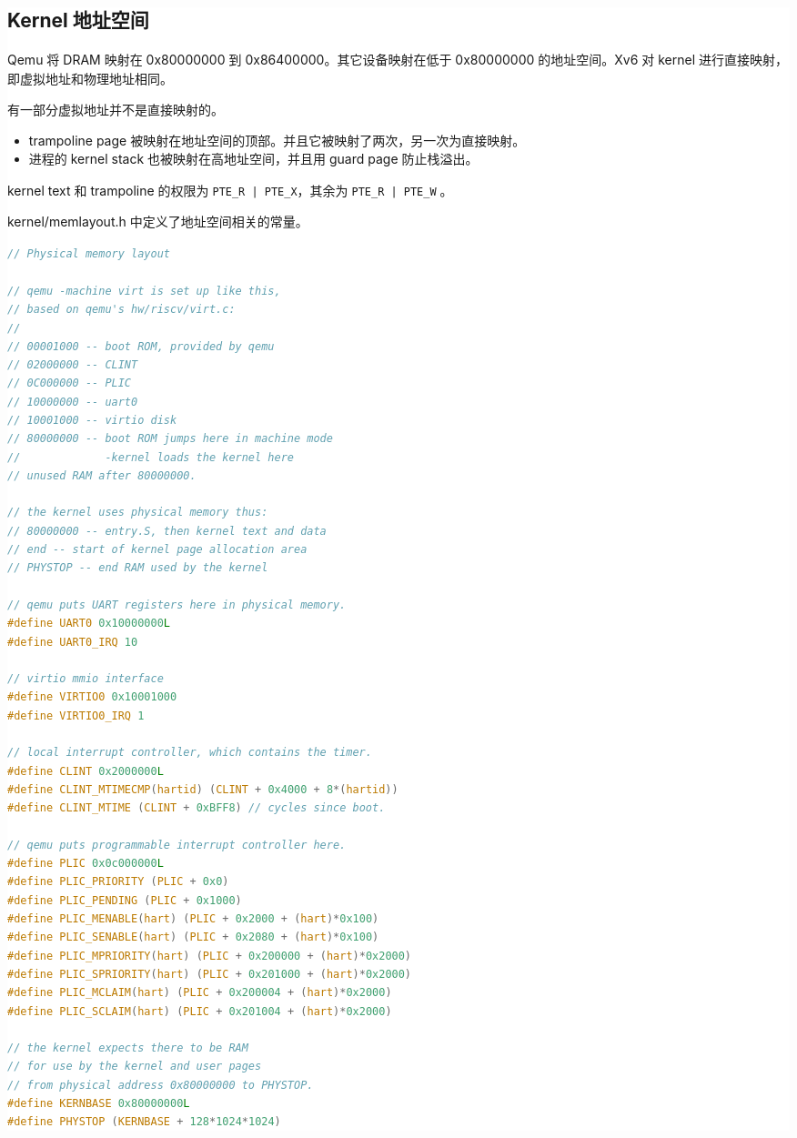 

## Kernel 地址空间

Qemu 将 DRAM 映射在 0x80000000 到 0x86400000。其它设备映射在低于 0x80000000 的地址空间。Xv6 对 kernel 进行直接映射，即虚拟地址和物理地址相同。

有一部分虚拟地址并不是直接映射的。

* trampoline page 被映射在地址空间的顶部。并且它被映射了两次，另一次为直接映射。
* 进程的 kernel stack 也被映射在高地址空间，并且用 guard page 防止栈溢出。

kernel text 和 trampoline 的权限为 `PTE_R | PTE_X`，其余为 `PTE_R | PTE_W` 。

kernel/memlayout.h 中定义了地址空间相关的常量。

```c
// Physical memory layout

// qemu -machine virt is set up like this,
// based on qemu's hw/riscv/virt.c:
//
// 00001000 -- boot ROM, provided by qemu
// 02000000 -- CLINT
// 0C000000 -- PLIC
// 10000000 -- uart0 
// 10001000 -- virtio disk 
// 80000000 -- boot ROM jumps here in machine mode
//             -kernel loads the kernel here
// unused RAM after 80000000.

// the kernel uses physical memory thus:
// 80000000 -- entry.S, then kernel text and data
// end -- start of kernel page allocation area
// PHYSTOP -- end RAM used by the kernel

// qemu puts UART registers here in physical memory.
#define UART0 0x10000000L
#define UART0_IRQ 10

// virtio mmio interface
#define VIRTIO0 0x10001000
#define VIRTIO0_IRQ 1

// local interrupt controller, which contains the timer.
#define CLINT 0x2000000L
#define CLINT_MTIMECMP(hartid) (CLINT + 0x4000 + 8*(hartid))
#define CLINT_MTIME (CLINT + 0xBFF8) // cycles since boot.

// qemu puts programmable interrupt controller here.
#define PLIC 0x0c000000L
#define PLIC_PRIORITY (PLIC + 0x0)
#define PLIC_PENDING (PLIC + 0x1000)
#define PLIC_MENABLE(hart) (PLIC + 0x2000 + (hart)*0x100)
#define PLIC_SENABLE(hart) (PLIC + 0x2080 + (hart)*0x100)
#define PLIC_MPRIORITY(hart) (PLIC + 0x200000 + (hart)*0x2000)
#define PLIC_SPRIORITY(hart) (PLIC + 0x201000 + (hart)*0x2000)
#define PLIC_MCLAIM(hart) (PLIC + 0x200004 + (hart)*0x2000)
#define PLIC_SCLAIM(hart) (PLIC + 0x201004 + (hart)*0x2000)

// the kernel expects there to be RAM
// for use by the kernel and user pages
// from physical address 0x80000000 to PHYSTOP.
#define KERNBASE 0x80000000L
#define PHYSTOP (KERNBASE + 128*1024*1024)

```